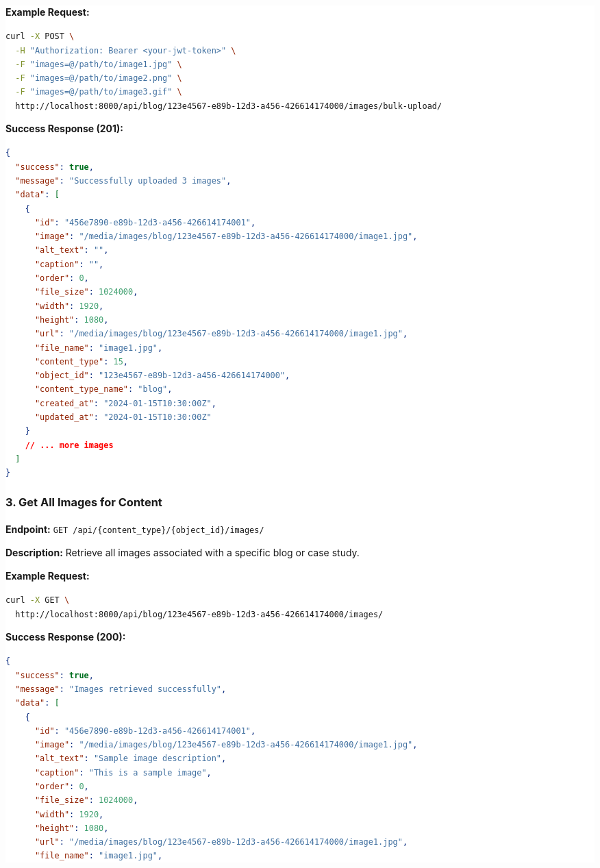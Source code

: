 **Example Request:**
```bash
curl -X POST \
  -H "Authorization: Bearer <your-jwt-token>" \
  -F "images=@/path/to/image1.jpg" \
  -F "images=@/path/to/image2.png" \
  -F "images=@/path/to/image3.gif" \
  http://localhost:8000/api/blog/123e4567-e89b-12d3-a456-426614174000/images/bulk-upload/
```

**Success Response (201):**
```json
{
  "success": true,
  "message": "Successfully uploaded 3 images",
  "data": [
    {
      "id": "456e7890-e89b-12d3-a456-426614174001",
      "image": "/media/images/blog/123e4567-e89b-12d3-a456-426614174000/image1.jpg",
      "alt_text": "",
      "caption": "",
      "order": 0,
      "file_size": 1024000,
      "width": 1920,
      "height": 1080,
      "url": "/media/images/blog/123e4567-e89b-12d3-a456-426614174000/image1.jpg",
      "file_name": "image1.jpg",
      "content_type": 15,
      "object_id": "123e4567-e89b-12d3-a456-426614174000",
      "content_type_name": "blog",
      "created_at": "2024-01-15T10:30:00Z",
      "updated_at": "2024-01-15T10:30:00Z"
    }
    // ... more images
  ]
}
```

### 3. Get All Images for Content

**Endpoint:** `GET /api/{content_type}/{object_id}/images/`

**Description:** Retrieve all images associated with a specific blog or case study.

**Example Request:**
```bash
curl -X GET \
  http://localhost:8000/api/blog/123e4567-e89b-12d3-a456-426614174000/images/
```

**Success Response (200):**
```json
{
  "success": true,
  "message": "Images retrieved successfully",
  "data": [
    {
      "id": "456e7890-e89b-12d3-a456-426614174001",
      "image": "/media/images/blog/123e4567-e89b-12d3-a456-426614174000/image1.jpg",
      "alt_text": "Sample image description",
      "caption": "This is a sample image",
      "order": 0,
      "file_size": 1024000,
      "width": 1920,
      "height": 1080,
      "url": "/media/images/blog/123e4567-e89b-12d3-a456-426614174000/image1.jpg",
      "file_name": "image1.jpg",
```